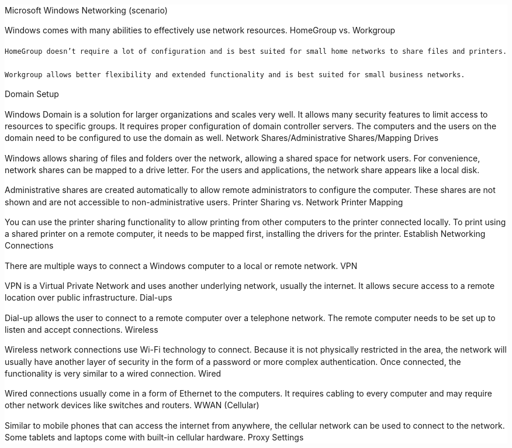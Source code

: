 
Microsoft Windows Networking (scenario)

Windows comes with many abilities to effectively use network resources.
HomeGroup vs. Workgroup

    HomeGroup doesn’t require a lot of configuration and is best suited for small home networks to share files and printers.

    Workgroup allows better flexibility and extended functionality and is best suited for small business networks.

Domain Setup

Windows Domain is a solution for larger organizations and scales very well. It allows many security features to limit access to resources to specific groups. It requires proper configuration of domain controller servers. The computers and the users on the domain need to be configured to use the domain as well.
Network Shares/Administrative Shares/Mapping Drives

Windows allows sharing of files and folders over the network, allowing a shared space for network users. For convenience, network shares can be mapped to a drive letter. For the users and applications, the network share appears like a local disk.

Administrative shares are created automatically to allow remote administrators to configure the computer. These shares are not shown and are not accessible to non-administrative users.
Printer Sharing vs. Network Printer Mapping

You can use the printer sharing functionality to allow printing from other computers to the printer connected locally. To print using a shared printer on a remote computer, it needs to be mapped first, installing the drivers for the printer.
Establish Networking Connections

There are multiple ways to connect a Windows computer to a local or remote network.
VPN

VPN is a Virtual Private Network and uses another underlying network, usually the internet. It allows secure access to a remote location over public infrastructure.
Dial-ups

Dial-up allows the user to connect to a remote computer over a telephone network. The remote computer needs to be set up to listen and accept connections.
Wireless

Wireless network connections use Wi-Fi technology to connect. Because it is not physically restricted in the area, the network will usually have another layer of security in the form of a password or more complex authentication. Once connected, the functionality is very similar to a wired connection.
Wired

Wired connections usually come in a form of Ethernet to the computers. It requires cabling to every computer and may require other network devices like switches and routers.
WWAN (Cellular)

Similar to mobile phones that can access the internet from anywhere, the cellular network can be used to connect to the network. Some tablets and laptops come with built-in cellular hardware.
Proxy Settings
